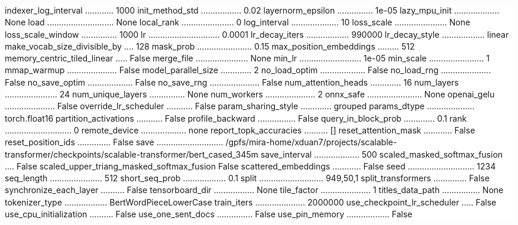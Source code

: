   indexer_log_interval ............ 1000
  init_method_std ................. 0.02
  layernorm_epsilon ............... 1e-05
  lazy_mpu_init ................... None
  load ............................ None
  local_rank ...................... 0
  log_interval .................... 10
  loss_scale ...................... None
  loss_scale_window ............... 1000
  lr .............................. 0.0001
  lr_decay_iters .................. 990000
  lr_decay_style .................. linear
  make_vocab_size_divisible_by .... 128
  mask_prob ....................... 0.15
  max_position_embeddings ......... 512
  memory_centric_tiled_linear ..... False
  merge_file ...................... None
  min_lr .......................... 1e-05
  min_scale ....................... 1
  mmap_warmup ..................... False
  model_parallel_size ............. 2
  no_load_optim ................... False
  no_load_rng ..................... False
  no_save_optim ................... False
  no_save_rng ..................... False
  num_attention_heads ............. 16
  num_layers ...................... 24
  num_unique_layers ............... None
  num_workers ..................... 2
  onnx_safe ....................... None
  openai_gelu ..................... False
  override_lr_scheduler ........... False
  param_sharing_style ............. grouped
  params_dtype .................... torch.float16
  partition_activations ........... False
  profile_backward ................ False
  query_in_block_prob ............. 0.1
  rank ............................ 0
  remote_device ................... none
  report_topk_accuracies .......... []
  reset_attention_mask ............ False
  reset_position_ids .............. False
  save ............................ /gpfs/mira-home/xduan7/projects/scalable-transformer/checkpoints/scalable-transformer/bert_cased_345m
  save_interval ................... 500
  scaled_masked_softmax_fusion .... False
  scaled_upper_triang_masked_softmax_fusion  False
  scattered_embeddings ............ False
  seed ............................ 1234
  seq_length ...................... 512
  short_seq_prob .................. 0.1
  split ........................... 949,50,1
  split_transformers .............. False
  synchronize_each_layer .......... False
  tensorboard_dir ................. None
  tile_factor ..................... 1
  titles_data_path ................ None
  tokenizer_type .................. BertWordPieceLowerCase
  train_iters ..................... 2000000
  use_checkpoint_lr_scheduler ..... False
  use_cpu_initialization .......... False
  use_one_sent_docs ............... False
  use_pin_memory .................. False
